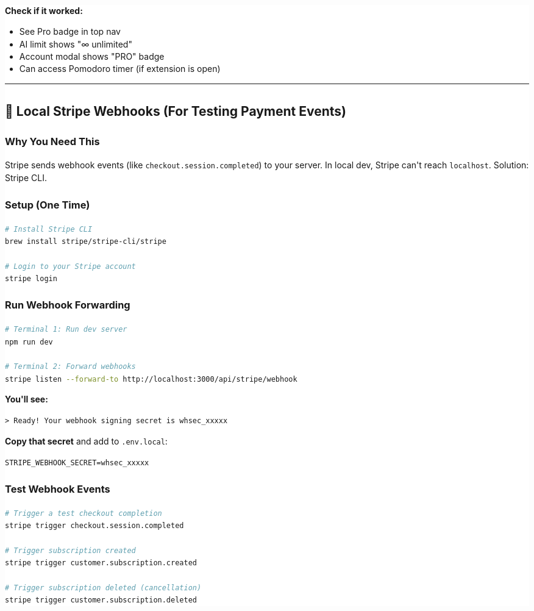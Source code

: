 **Check if it worked:**
- See Pro badge in top nav
- AI limit shows "∞ unlimited"
- Account modal shows "PRO" badge
- Can access Pomodoro timer (if extension is open)

---

## 🔗 Local Stripe Webhooks (For Testing Payment Events)

### Why You Need This

Stripe sends webhook events (like `checkout.session.completed`) to your server. In local dev, Stripe can't reach `localhost`. Solution: Stripe CLI.

### Setup (One Time)

```bash
# Install Stripe CLI
brew install stripe/stripe-cli/stripe

# Login to your Stripe account
stripe login
```

### Run Webhook Forwarding

```bash
# Terminal 1: Run dev server
npm run dev

# Terminal 2: Forward webhooks
stripe listen --forward-to http://localhost:3000/api/stripe/webhook
```

**You'll see:**
```
> Ready! Your webhook signing secret is whsec_xxxxx
```

**Copy that secret** and add to `.env.local`:
```env
STRIPE_WEBHOOK_SECRET=whsec_xxxxx
```

### Test Webhook Events

```bash
# Trigger a test checkout completion
stripe trigger checkout.session.completed

# Trigger subscription created
stripe trigger customer.subscription.created

# Trigger subscription deleted (cancellation)
stripe trigger customer.subscription.deleted
```
